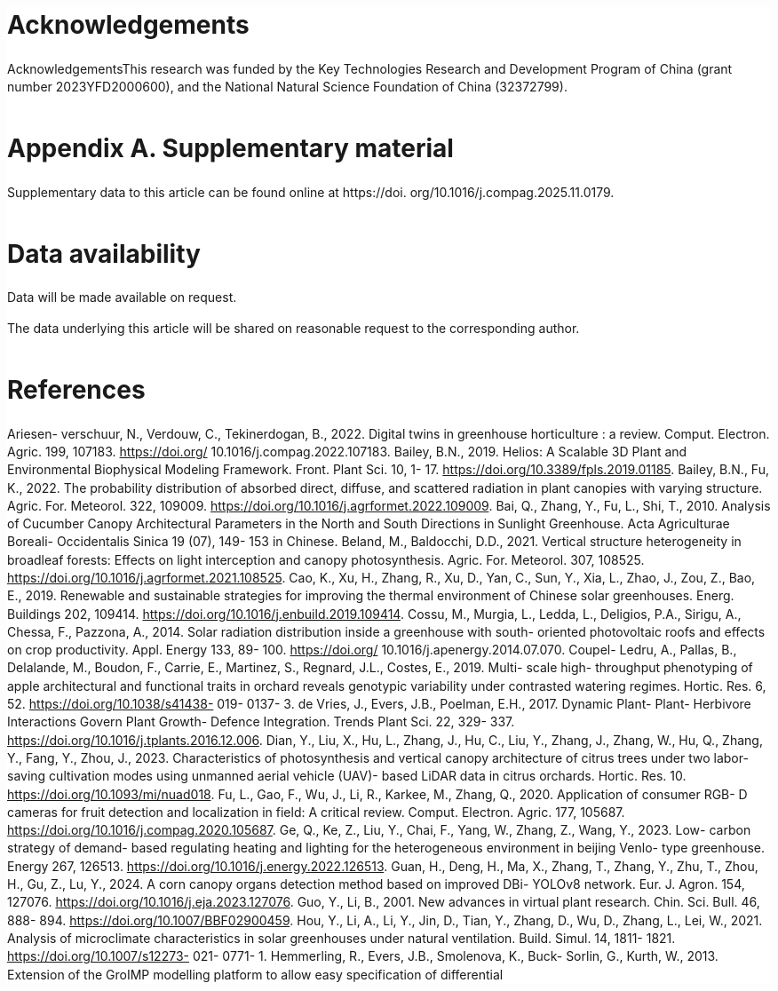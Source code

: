 # Acknowledgements

AcknowledgementsThis research was funded by the Key Technologies Research and Development Program of China (grant number 2023YFD2000600), and the National Natural Science Foundation of China (32372799).

# Appendix A. Supplementary material

Supplementary data to this article can be found online at https://doi. org/10.1016/j.compag.2025.11.0179.

# Data availability

Data will be made available on request.

The data underlying this article will be shared on reasonable request to the corresponding author.

# References

Ariesen- verschuur, N., Verdouw, C., Tekinerdogan, B., 2022. Digital twins in greenhouse horticulture : a review. Comput. Electron. Agric. 199, 107183. https://doi.org/ 10.1016/j.compag.2022.107183. Bailey, B.N., 2019. Helios: A Scalable 3D Plant and Environmental Biophysical Modeling Framework. Front. Plant Sci. 10, 1- 17. https://doi.org/10.3389/fpls.2019.01185. Bailey, B.N., Fu, K., 2022. The probability distribution of absorbed direct, diffuse, and scattered radiation in plant canopies with varying structure. Agric. For. Meteorol. 322, 109009. https://doi.org/10.1016/j.agrformet.2022.109009. Bai, Q., Zhang, Y., Fu, L., Shi, T., 2010. Analysis of Cucumber Canopy Architectural Parameters in the North and South Directions in Sunlight Greenhouse. Acta Agriculturae Boreali- Occidentalis Sinica 19 (07), 149- 153 in Chinese. Beland, M., Baldocchi, D.D., 2021. Vertical structure heterogeneity in broadleaf forests: Effects on light interception and canopy photosynthesis. Agric. For. Meteorol. 307, 108525. https://doi.org/10.1016/j.agrformet.2021.108525. Cao, K., Xu, H., Zhang, R., Xu, D., Yan, C., Sun, Y., Xia, L., Zhao, J., Zou, Z., Bao, E., 2019. Renewable and sustainable strategies for improving the thermal environment of Chinese solar greenhouses. Energ. Buildings 202, 109414. https://doi.org/10.1016/j.enbuild.2019.109414. Cossu, M., Murgia, L., Ledda, L., Deligios, P.A., Sirigu, A., Chessa, F., Pazzona, A., 2014. Solar radiation distribution inside a greenhouse with south- oriented photovoltaic roofs and effects on crop productivity. Appl. Energy 133, 89- 100. https://doi.org/ 10.1016/j.apenergy.2014.07.070. Coupel- Ledru, A., Pallas, B., Delalande, M., Boudon, F., Carrie, E., Martinez, S., Regnard, J.L., Costes, E., 2019. Multi- scale high- throughput phenotyping of apple architectural and functional traits in orchard reveals genotypic variability under contrasted watering regimes. Hortic. Res. 6, 52. https://doi.org/10.1038/s41438- 019- 0137- 3. de Vries, J., Evers, J.B., Poelman, E.H., 2017. Dynamic Plant- Plant- Herbivore Interactions Govern Plant Growth- Defence Integration. Trends Plant Sci. 22, 329- 337. https://doi.org/10.1016/j.tplants.2016.12.006. Dian, Y., Liu, X., Hu, L., Zhang, J., Hu, C., Liu, Y., Zhang, J., Zhang, W., Hu, Q., Zhang, Y., Fang, Y., Zhou, J., 2023. Characteristics of photosynthesis and vertical canopy architecture of citrus trees under two labor- saving cultivation modes using unmanned aerial vehicle (UAV)- based LiDAR data in citrus orchards. Hortic. Res. 10. https://doi.org/10.1093/mi/nuad018. Fu, L., Gao, F., Wu, J., Li, R., Karkee, M., Zhang, Q., 2020. Application of consumer RGB- D cameras for fruit detection and localization in field: A critical review. Comput. Electron. Agric. 177, 105687. https://doi.org/10.1016/j.compag.2020.105687. Ge, Q., Ke, Z., Liu, Y., Chai, F., Yang, W., Zhang, Z., Wang, Y., 2023. Low- carbon strategy of demand- based regulating heating and lighting for the heterogeneous environment in beijing Venlo- type greenhouse. Energy 267, 126513. https://doi.org/10.1016/j.energy.2022.126513. Guan, H., Deng, H., Ma, X., Zhang, T., Zhang, Y., Zhu, T., Zhou, H., Gu, Z., Lu, Y., 2024. A corn canopy organs detection method based on improved DBi- YOLOv8 network. Eur. J. Agron. 154, 127076. https://doi.org/10.1016/j.eja.2023.127076. Guo, Y., Li, B., 2001. New advances in virtual plant research. Chin. Sci. Bull. 46, 888- 894. https://doi.org/10.1007/BBF02900459. Hou, Y., Li, A., Li, Y., Jin, D., Tian, Y., Zhang, D., Wu, D., Zhang, L., Lei, W., 2021. Analysis of microclimate characteristics in solar greenhouses under natural ventilation. Build. Simul. 14, 1811- 1821. https://doi.org/10.1007/s12273- 021- 0771- 1. Hemmerling, R., Evers, J.B., Smolenova, K., Buck- Sorlin, G., Kurth, W., 2013. Extension of the GroIMP modelling platform to allow easy specification of differential

